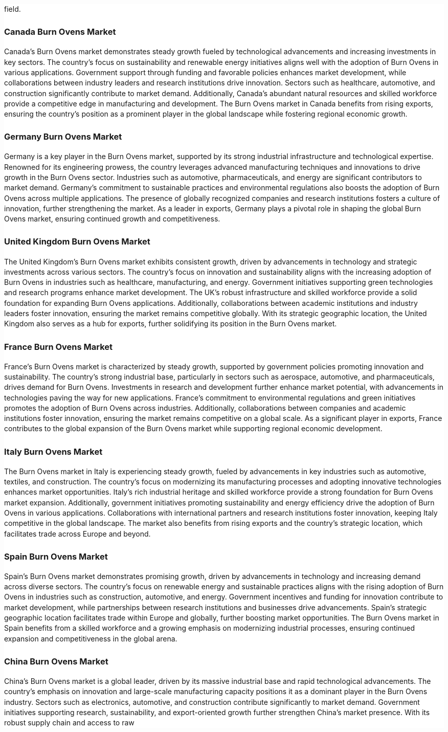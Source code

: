 field.</p><h3>Canada Burn Ovens Market</h3><p>Canada&rsquo;s Burn Ovens market demonstrates steady growth fueled by technological advancements and increasing investments in key sectors. The country&rsquo;s focus on sustainability and renewable energy initiatives aligns well with the adoption of Burn Ovens in various applications. Government support through funding and favorable policies enhances market development, while collaborations between industry leaders and research institutions drive innovation. Sectors such as healthcare, automotive, and construction significantly contribute to market demand. Additionally, Canada&rsquo;s abundant natural resources and skilled workforce provide a competitive edge in manufacturing and development. The Burn Ovens market in Canada benefits from rising exports, ensuring the country&rsquo;s position as a prominent player in the global landscape while fostering regional economic growth.</p><h3>Germany Burn Ovens Market</h3><p>Germany is a key player in the Burn Ovens market, supported by its strong industrial infrastructure and technological expertise. Renowned for its engineering prowess, the country leverages advanced manufacturing techniques and innovations to drive growth in the Burn Ovens sector. Industries such as automotive, pharmaceuticals, and energy are significant contributors to market demand. Germany&rsquo;s commitment to sustainable practices and environmental regulations also boosts the adoption of Burn Ovens across multiple applications. The presence of globally recognized companies and research institutions fosters a culture of innovation, further strengthening the market. As a leader in exports, Germany plays a pivotal role in shaping the global Burn Ovens market, ensuring continued growth and competitiveness.</p><h3>United Kingdom Burn Ovens Market</h3><p>The United Kingdom&rsquo;s Burn Ovens market exhibits consistent growth, driven by advancements in technology and strategic investments across various sectors. The country&rsquo;s focus on innovation and sustainability aligns with the increasing adoption of Burn Ovens in industries such as healthcare, manufacturing, and energy. Government initiatives supporting green technologies and research programs enhance market development. The UK&rsquo;s robust infrastructure and skilled workforce provide a solid foundation for expanding Burn Ovens applications. Additionally, collaborations between academic institutions and industry leaders foster innovation, ensuring the market remains competitive globally. With its strategic geographic location, the United Kingdom also serves as a hub for exports, further solidifying its position in the Burn Ovens market.</p><h3>France Burn Ovens Market</h3><p>France&rsquo;s Burn Ovens market is characterized by steady growth, supported by government policies promoting innovation and sustainability. The country&rsquo;s strong industrial base, particularly in sectors such as aerospace, automotive, and pharmaceuticals, drives demand for Burn Ovens. Investments in research and development further enhance market potential, with advancements in technologies paving the way for new applications. France&rsquo;s commitment to environmental regulations and green initiatives promotes the adoption of Burn Ovens across industries. Additionally, collaborations between companies and academic institutions foster innovation, ensuring the market remains competitive on a global scale. As a significant player in exports, France contributes to the global expansion of the Burn Ovens market while supporting regional economic development.</p><h3>Italy Burn Ovens Market</h3><p>The Burn Ovens market in Italy is experiencing steady growth, fueled by advancements in key industries such as automotive, textiles, and construction. The country&rsquo;s focus on modernizing its manufacturing processes and adopting innovative technologies enhances market opportunities. Italy&rsquo;s rich industrial heritage and skilled workforce provide a strong foundation for Burn Ovens market expansion. Additionally, government initiatives promoting sustainability and energy efficiency drive the adoption of Burn Ovens in various applications. Collaborations with international partners and research institutions foster innovation, keeping Italy competitive in the global landscape. The market also benefits from rising exports and the country&rsquo;s strategic location, which facilitates trade across Europe and beyond.</p><h3>Spain Burn Ovens Market</h3><p>Spain&rsquo;s Burn Ovens market demonstrates promising growth, driven by advancements in technology and increasing demand across diverse sectors. The country&rsquo;s focus on renewable energy and sustainable practices aligns with the rising adoption of Burn Ovens in industries such as construction, automotive, and energy. Government incentives and funding for innovation contribute to market development, while partnerships between research institutions and businesses drive advancements. Spain&rsquo;s strategic geographic location facilitates trade within Europe and globally, further boosting market opportunities. The Burn Ovens market in Spain benefits from a skilled workforce and a growing emphasis on modernizing industrial processes, ensuring continued expansion and competitiveness in the global arena.</p><h3>China Burn Ovens Market</h3><p>China&rsquo;s Burn Ovens market is a global leader, driven by its massive industrial base and rapid technological advancements. The country&rsquo;s emphasis on innovation and large-scale manufacturing capacity positions it as a dominant player in the Burn Ovens industry. Sectors such as electronics, automotive, and construction contribute significantly to market demand. Government initiatives supporting research, sustainability, and export-oriented growth further strengthen China&rsquo;s market presence. With its robust supply chain and access to raw